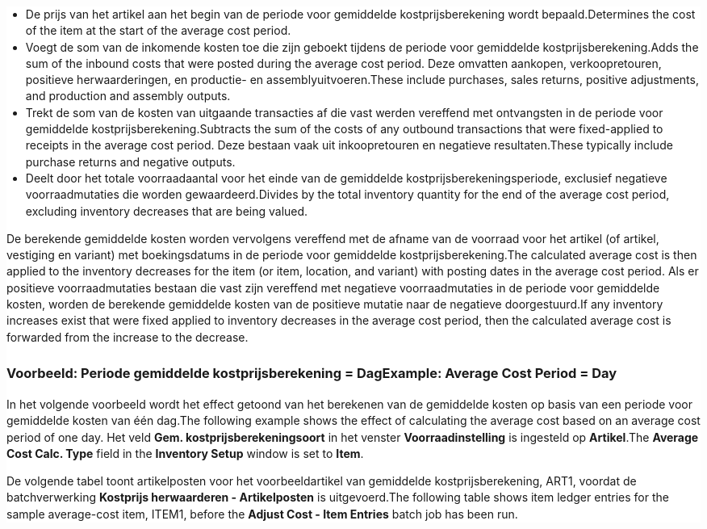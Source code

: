 -   <span data-ttu-id="5f83b-136">De prijs van het artikel aan het begin van de periode voor gemiddelde kostprijsberekening wordt bepaald.</span><span class="sxs-lookup"><span data-stu-id="5f83b-136">Determines the cost of the item at the start of the average cost period.</span></span>  
-   <span data-ttu-id="5f83b-137">Voegt de som van de inkomende kosten toe die zijn geboekt tijdens de periode voor gemiddelde kostprijsberekening.</span><span class="sxs-lookup"><span data-stu-id="5f83b-137">Adds the sum of the inbound costs that were posted during the average cost period.</span></span> <span data-ttu-id="5f83b-138">Deze omvatten aankopen, verkoopretouren, positieve herwaarderingen, en productie- en assemblyuitvoeren.</span><span class="sxs-lookup"><span data-stu-id="5f83b-138">These include purchases, sales returns, positive adjustments, and production and assembly outputs.</span></span>  
-   <span data-ttu-id="5f83b-139">Trekt de som van de kosten van uitgaande transacties af die vast werden vereffend met ontvangsten in de periode voor gemiddelde kostprijsberekening.</span><span class="sxs-lookup"><span data-stu-id="5f83b-139">Subtracts the sum of the costs of any outbound transactions that were fixed-applied to receipts in the average cost period.</span></span> <span data-ttu-id="5f83b-140">Deze bestaan vaak uit inkoopretouren en negatieve resultaten.</span><span class="sxs-lookup"><span data-stu-id="5f83b-140">These typically include purchase returns and negative outputs.</span></span>  
-   <span data-ttu-id="5f83b-141">Deelt door het totale voorraadaantal voor het einde van de gemiddelde kostprijsberekeningsperiode, exclusief negatieve voorraadmutaties die worden gewaardeerd.</span><span class="sxs-lookup"><span data-stu-id="5f83b-141">Divides by the total inventory quantity for the end of the average cost period, excluding inventory decreases that are being valued.</span></span>  

 <span data-ttu-id="5f83b-142">De berekende gemiddelde kosten worden vervolgens vereffend met de afname van de voorraad voor het artikel (of artikel, vestiging en variant) met boekingsdatums in de periode voor gemiddelde kostprijsberekening.</span><span class="sxs-lookup"><span data-stu-id="5f83b-142">The calculated average cost is then applied to the inventory decreases for the item (or item, location, and variant) with posting dates in the average cost period.</span></span> <span data-ttu-id="5f83b-143">Als er positieve voorraadmutaties bestaan die vast zijn vereffend met negatieve voorraadmutaties in de periode voor gemiddelde kosten, worden de berekende gemiddelde kosten van de positieve mutatie naar de negatieve doorgestuurd.</span><span class="sxs-lookup"><span data-stu-id="5f83b-143">If any inventory increases exist that were fixed applied to inventory decreases in the average cost period, then the calculated average cost is forwarded from the increase to the decrease.</span></span>  

### <a name="example-average-cost-period--day"></a><span data-ttu-id="5f83b-144">Voorbeeld: Periode gemiddelde kostprijsberekening = Dag</span><span class="sxs-lookup"><span data-stu-id="5f83b-144">Example: Average Cost Period = Day</span></span>  
 <span data-ttu-id="5f83b-145">In het volgende voorbeeld wordt het effect getoond van het berekenen van de gemiddelde kosten op basis van een periode voor gemiddelde kosten van één dag.</span><span class="sxs-lookup"><span data-stu-id="5f83b-145">The following example shows the effect of calculating the average cost based on an average cost period of one day.</span></span> <span data-ttu-id="5f83b-146">Het veld **Gem. kostprijsberekeningsoort** in het venster **Voorraadinstelling** is ingesteld op **Artikel**.</span><span class="sxs-lookup"><span data-stu-id="5f83b-146">The **Average Cost Calc. Type** field in the **Inventory Setup** window is set to **Item**.</span></span>  

 <span data-ttu-id="5f83b-147">De volgende tabel toont artikelposten voor het voorbeeldartikel van gemiddelde kostprijsberekening, ART1, voordat de batchverwerking **Kostprijs herwaarderen - Artikelposten** is uitgevoerd.</span><span class="sxs-lookup"><span data-stu-id="5f83b-147">The following table shows item ledger entries for the sample average-cost item, ITEM1, before the **Adjust Cost - Item Entries** batch job has been run.</span></span>  
